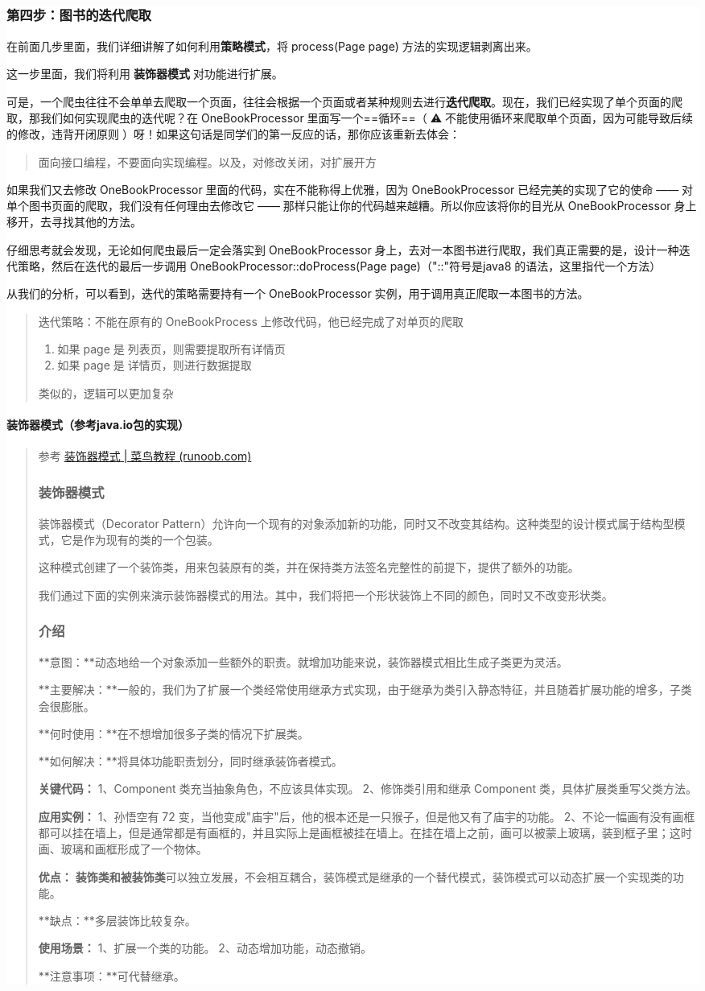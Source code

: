 

### 第四步：图书的迭代爬取

在前面几步里面，我们详细讲解了如何利用**策略模式**，将 process(Page page) 方法的实现逻辑剥离出来。

这一步里面，我们将利用 **装饰器模式** 对功能进行扩展。

可是，一个爬虫往往不会单单去爬取一个页面，往往会根据一个页面或者某种规则去进行**迭代爬取**。现在，我们已经实现了单个页面的爬取，那我们如何实现爬虫的迭代呢？在 OneBookProcessor 里面写一个==循环==（ :warning: 不能使用循环来爬取单个页面，因为可能导致后续的修改，违背开闭原则 ）呀！如果这句话是同学们的第一反应的话，那你应该重新去体会：

> 面向接口编程，不要面向实现编程。以及，对修改关闭，对扩展开方

如果我们又去修改 OneBookProcessor 里面的代码，实在不能称得上优雅，因为 OneBookProcessor 已经完美的实现了它的使命 —— 对单个图书页面的爬取，我们没有任何理由去修改它 —— 那样只能让你的代码越来越糟。所以你应该将你的目光从 OneBookProcessor 身上移开，去寻找其他的方法。

仔细思考就会发现，无论如何爬虫最后一定会落实到 OneBookProcessor 身上，去对一本图书进行爬取，我们真正需要的是，设计一种迭代策略，然后在迭代的最后一步调用 OneBookProcessor::doProcess(Page page)（"::"符号是java8 的语法，这里指代一个方法）

从我们的分析，可以看到，迭代的策略需要持有一个 OneBookProcessor 实例，用于调用真正爬取一本图书的方法。

> 迭代策略：不能在原有的 OneBookProcess 上修改代码，他已经完成了对单页的爬取
>
> 1. 如果 page 是 列表页，则需要提取所有详情页
> 2. 如果 page 是 详情页，则进行数据提取
>
> 类似的，逻辑可以更加复杂

#### 装饰器模式（参考java.io包的实现）

> 参考 [装饰器模式 | 菜鸟教程 (runoob.com)](https://www.runoob.com/design-pattern/decorator-pattern.html)
>
> ### 装饰器模式
>
> 装饰器模式（Decorator Pattern）允许向一个现有的对象添加新的功能，同时又不改变其结构。这种类型的设计模式属于结构型模式，它是作为现有的类的一个包装。
>
> 这种模式创建了一个装饰类，用来包装原有的类，并在保持类方法签名完整性的前提下，提供了额外的功能。
>
> 我们通过下面的实例来演示装饰器模式的用法。其中，我们将把一个形状装饰上不同的颜色，同时又不改变形状类。
>
> ### 介绍
>
> **意图：**动态地给一个对象添加一些额外的职责。就增加功能来说，装饰器模式相比生成子类更为灵活。
>
> **主要解决：**一般的，我们为了扩展一个类经常使用继承方式实现，由于继承为类引入静态特征，并且随着扩展功能的增多，子类会很膨胀。
>
> **何时使用：**在不想增加很多子类的情况下扩展类。
>
> **如何解决：**将具体功能职责划分，同时继承装饰者模式。
>
> **关键代码：** 1、Component 类充当抽象角色，不应该具体实现。 2、修饰类引用和继承 Component 类，具体扩展类重写父类方法。
>
> **应用实例：** 1、孙悟空有 72 变，当他变成"庙宇"后，他的根本还是一只猴子，但是他又有了庙宇的功能。 2、不论一幅画有没有画框都可以挂在墙上，但是通常都是有画框的，并且实际上是画框被挂在墙上。在挂在墙上之前，画可以被蒙上玻璃，装到框子里；这时画、玻璃和画框形成了一个物体。
>
> **优点：** **装饰类和被装饰类**可以独立发展，不会相互耦合，装饰模式是继承的一个替代模式，装饰模式可以动态扩展一个实现类的功能。
>
> **缺点：**多层装饰比较复杂。
>
> **使用场景：** 1、扩展一个类的功能。 2、动态增加功能，动态撤销。
>
> **注意事项：**可代替继承。
